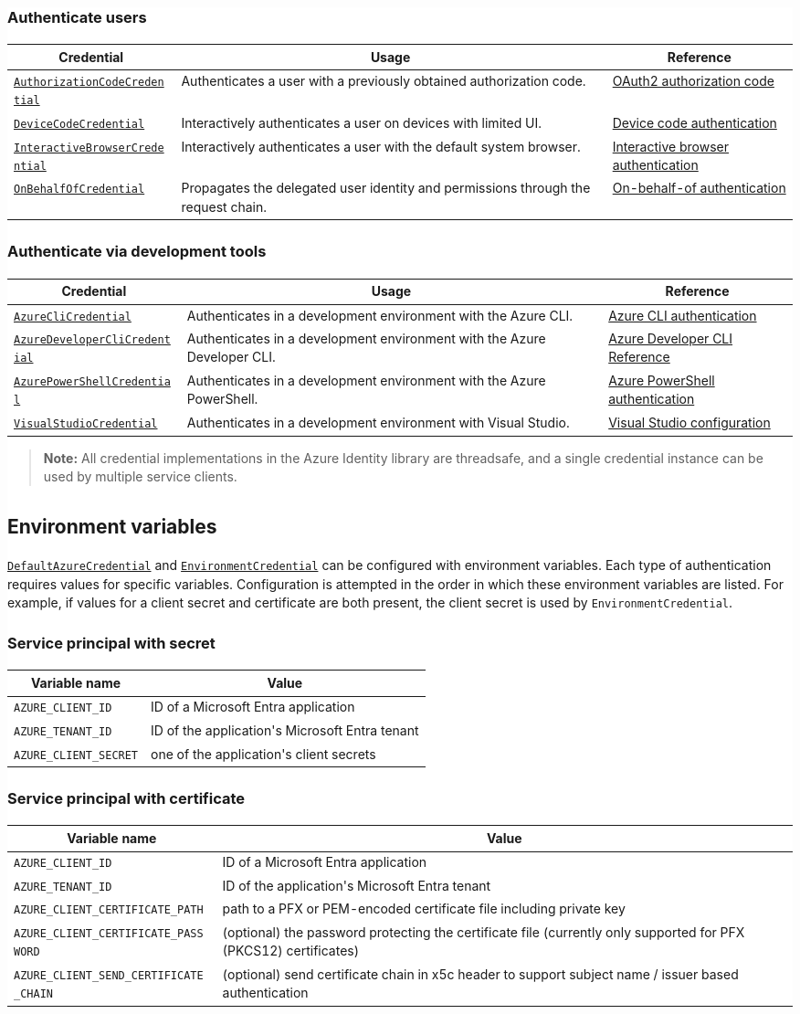 ### Authenticate users

|Credential | Usage | Reference|
|-|-|-|
|[`AuthorizationCodeCredential`][ref_AuthorizationCodeCredential]|Authenticates a user with a previously obtained authorization code. | [OAuth2 authorization code](https://learn.microsoft.com/entra/identity-platform/v2-oauth2-auth-code-flow)|
|[`DeviceCodeCredential`][ref_DeviceCodeCredential]|Interactively authenticates a user on devices with limited UI. | [Device code authentication](https://learn.microsoft.com/entra/identity-platform/v2-oauth2-device-code)|
|[`InteractiveBrowserCredential`][ref_InteractiveBrowserCredential]|Interactively authenticates a user with the default system browser. | [Interactive browser authentication](https://aka.ms/azsdk/net/identity/interactivebrowsercredential/usage)|
|[`OnBehalfOfCredential`][ref_OnBehalfOfCredential]|Propagates the delegated user identity and permissions through the request chain. | [On-behalf-of authentication](https://learn.microsoft.com/entra/identity-platform/v2-oauth2-on-behalf-of-flow)|

### Authenticate via development tools

|Credential | Usage | Reference|
|-|-|-|
|[`AzureCliCredential`][ref_AzureCliCredential]|Authenticates in a development environment with the Azure CLI. | [Azure CLI authentication](https://learn.microsoft.com/cli/azure/authenticate-azure-cli)|
|[`AzureDeveloperCliCredential`][ref_AzureDeveloperCliCredential]|Authenticates in a development environment with the Azure Developer CLI. | [Azure Developer CLI Reference](https://learn.microsoft.com/azure/developer/azure-developer-cli/reference)|
|[`AzurePowerShellCredential`][ref_AzurePowerShellCredential]|Authenticates in a development environment with the Azure PowerShell. | [Azure PowerShell authentication](https://learn.microsoft.com/powershell/azure/authenticate-azureps)|
|[`VisualStudioCredential`][ref_VisualStudioCredential]|Authenticates in a development environment with Visual Studio. | [Visual Studio configuration](https://learn.microsoft.com/dotnet/azure/configure-visual-studio)|

> __Note:__ All credential implementations in the Azure Identity library are threadsafe, and a single credential instance can be used by multiple service clients.

## Environment variables

[`DefaultAzureCredential`][ref_DefaultAzureCredential] and [`EnvironmentCredential`][ref_EnvironmentCredential] can be configured with environment variables. Each type of authentication requires values for specific variables. Configuration is attempted in the order in which these environment variables are listed. For example, if values for a client secret and certificate are both present, the client secret is used by `EnvironmentCredential`.

### Service principal with secret

|Variable name|Value
|-|-
|`AZURE_CLIENT_ID`|ID of a Microsoft Entra application
|`AZURE_TENANT_ID`|ID of the application's Microsoft Entra tenant
|`AZURE_CLIENT_SECRET`|one of the application's client secrets

### Service principal with certificate

|Variable name|Value
|-|-
|`AZURE_CLIENT_ID`|ID of a Microsoft Entra application
|`AZURE_TENANT_ID`|ID of the application's Microsoft Entra tenant
|`AZURE_CLIENT_CERTIFICATE_PATH`|path to a PFX or PEM-encoded certificate file including private key
|`AZURE_CLIENT_CERTIFICATE_PASSWORD`|(optional) the password protecting the certificate file (currently only supported for PFX (PKCS12) certificates)
|`AZURE_CLIENT_SEND_CERTIFICATE_CHAIN`|(optional) send certificate chain in x5c header to support subject name / issuer based authentication


[azure_cli]: https://learn.microsoft.com/cli/azure
[azure_powerShell]: https://learn.microsoft.com/powershell/azure
[azure_sub]: https://azure.microsoft.com/free/dotnet/
[source]: https://github.com/Azure/azure-sdk-for-net/tree/main/sdk/identity/Azure.Identity/src
[package]: https://www.nuget.org/packages/Azure.Identity
[entraid_doc]: https://learn.microsoft.com/entra/identity/
[entraid_err_doc]: https://learn.microsoft.com/entra/identity-platform/reference-error-codes
[code_of_conduct]: https://opensource.microsoft.com/codeofconduct/
[code_of_conduct_faq]: https://opensource.microsoft.com/codeofconduct/faq/
[blobs_client_library]: https://github.com/Azure/azure-sdk-for-net/tree/main/sdk/storage/Azure.Storage.Blobs
[azure_core_library]: https://github.com/Azure/azure-sdk-for-net/tree/main/sdk/core/Azure.Core
[identity_api_docs]: https://learn.microsoft.com/dotnet/api/azure.identity?view=azure-dotnet
[vs_login_image]: https://raw.githubusercontent.com/Azure/azure-sdk-for-net/main/sdk/identity/Azure.Identity/images/VsLoginDialog.png
[azure_cli_login_image]: https://raw.githubusercontent.com/Azure/azure-sdk-for-net/main/sdk/identity/Azure.Identity/images/AzureCliLogin.png
[azure_cli_login_device_code_image]: https://raw.githubusercontent.com/Azure/azure-sdk-for-net/main/sdk/identity/Azure.Identity/images/AzureCliLoginDeviceCode.png
[ctc_overview]: https://aka.ms/azsdk/net/identity/credential-chains#chainedtokencredential-overview
[dac_overview]: https://aka.ms/azsdk/net/identity/credential-chains#defaultazurecredential-overview
[ref_AuthorizationCodeCredential]: https://learn.microsoft.com/dotnet/api/azure.identity.authorizationcodecredential?view=azure-dotnet
[ref_AzureCliCredential]: https://learn.microsoft.com/dotnet/api/azure.identity.azureclicredential?view=azure-dotnet
[ref_AzureDeveloperCliCredential]: https://learn.microsoft.com/dotnet/api/azure.identity.azuredeveloperclicredential?view=azure-dotnet
[ref_AzurePipelinesCredential]: https://learn.microsoft.com/dotnet/api/azure.identity.azurepipelinescredential?view=azure-dotnet
[ref_AzurePowerShellCredential]: https://learn.microsoft.com/dotnet/api/azure.identity.azurepowershellcredential?view=azure-dotnet
[ref_ChainedTokenCredential]: https://learn.microsoft.com/dotnet/api/azure.identity.chainedtokencredential?view=azure-dotnet
[ref_ClientAssertionCredential]: https://learn.microsoft.com/dotnet/api/azure.identity.clientassertioncredential?view=azure-dotnet
[ref_ClientCertificateCredential]: https://learn.microsoft.com/dotnet/api/azure.identity.clientcertificatecredential?view=azure-dotnet
[ref_ClientSecretCredential]: https://learn.microsoft.com/dotnet/api/azure.identity.clientsecretcredential?view=azure-dotnet
[ref_DefaultAzureCredential]: https://learn.microsoft.com/dotnet/api/azure.identity.defaultazurecredential?view=azure-dotnet
[ref_DeviceCodeCredential]: https://learn.microsoft.com/dotnet/api/azure.identity.devicecodecredential?view=azure-dotnet
[ref_EnvironmentCredential]: https://learn.microsoft.com/dotnet/api/azure.identity.environmentcredential?view=azure-dotnet
[ref_InteractiveBrowserCredential]: https://learn.microsoft.com/dotnet/api/azure.identity.interactivebrowsercredential?view=azure-dotnet
[ref_ManagedIdentityCredential]: https://learn.microsoft.com/dotnet/api/azure.identity.managedidentitycredential?view=azure-dotnet
[ref_OnBehalfOfCredential]: https://learn.microsoft.com/dotnet/api/azure.identity.onbehalfofcredential?view=azure-dotnet
[ref_VisualStudioCredential]: https://learn.microsoft.com/dotnet/api/azure.identity.visualstudiocredential?view=azure-dotnet
[ref_WorkloadIdentityCredential]: https://learn.microsoft.com/dotnet/api/azure.identity.workloadidentitycredential?view=azure-dotnet
[cae]: https://learn.microsoft.com/entra/identity/conditional-access/concept-continuous-access-evaluation
[sami_doc]: https://learn.microsoft.com/dotnet/azure/sdk/authentication/system-assigned-managed-identity
[uami_doc]: https://learn.microsoft.com/dotnet/azure/sdk/authentication/user-assigned-managed-identity